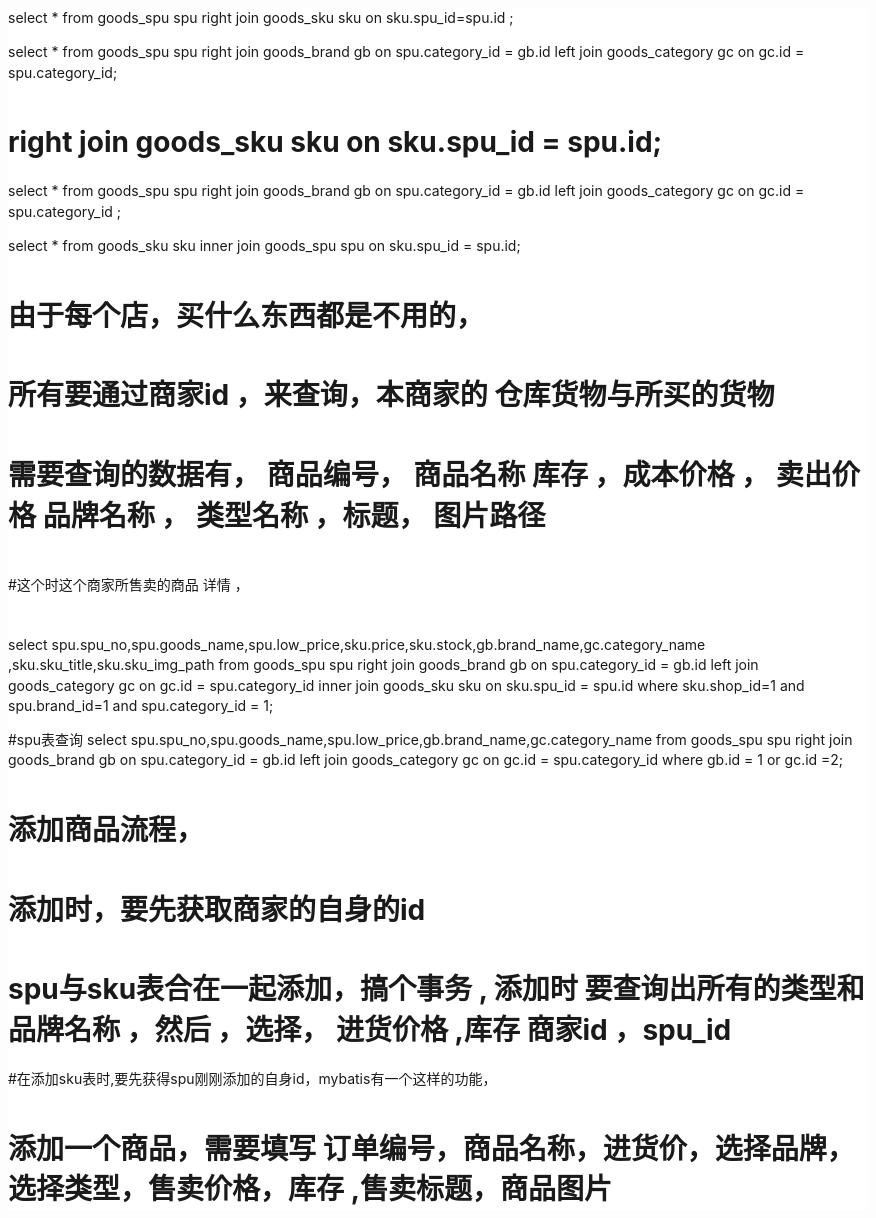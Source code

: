 

select * from goods_spu spu right join goods_sku sku on sku.spu_id=spu.id ;



select * from goods_spu spu right join goods_brand gb  on spu.category_id = gb.id
                            left join goods_category gc on gc.id = spu.category_id;

# right join goods_sku sku on sku.spu_id = spu.id;


select * from  goods_spu spu right join goods_brand gb  on spu.category_id = gb.id
    left join goods_category gc on gc.id = spu.category_id ;



select * from goods_sku sku inner join goods_spu spu on sku.spu_id = spu.id;

# 由于每个店，买什么东西都是不用的，
# 所有要通过商家id ，来查询，本商家的 仓库货物与所买的货物
# 需要查询的数据有， 商品编号， 商品名称  库存  ，成本价格 ，  卖出价格  品牌名称 ， 类型名称 ，标题， 图片路径
#

#这个时这个商家所售卖的商品 详情 ，
#


select spu.spu_no,spu.goods_name,spu.low_price,sku.price,sku.stock,gb.brand_name,gc.category_name ,sku.sku_title,sku.sku_img_path
from  goods_spu spu right join goods_brand gb  on spu.category_id = gb.id
    left join goods_category gc on gc.id = spu.category_id
    inner join goods_sku sku on sku.spu_id = spu.id where sku.shop_id=1 and spu.brand_id=1 and spu.category_id = 1;




#spu表查询
select spu.spu_no,spu.goods_name,spu.low_price,gb.brand_name,gc.category_name
from  goods_spu spu right join goods_brand gb  on spu.category_id = gb.id
                    left join goods_category gc on gc.id = spu.category_id where gb.id = 1 or gc.id =2;


# 添加商品流程，
# 添加时，要先获取商家的自身的id
# spu与sku表合在一起添加，搞个事务 ,  添加时  要查询出所有的类型和品牌名称 ，然后 ，选择，  进货价格 ,库存  商家id ，spu_id
#在添加sku表时,要先获得spu刚刚添加的自身id，mybatis有一个这样的功能，
# 添加一个商品，需要填写  订单编号，商品名称，进货价，选择品牌，选择类型，售卖价格，库存 ,售卖标题，商品图片
